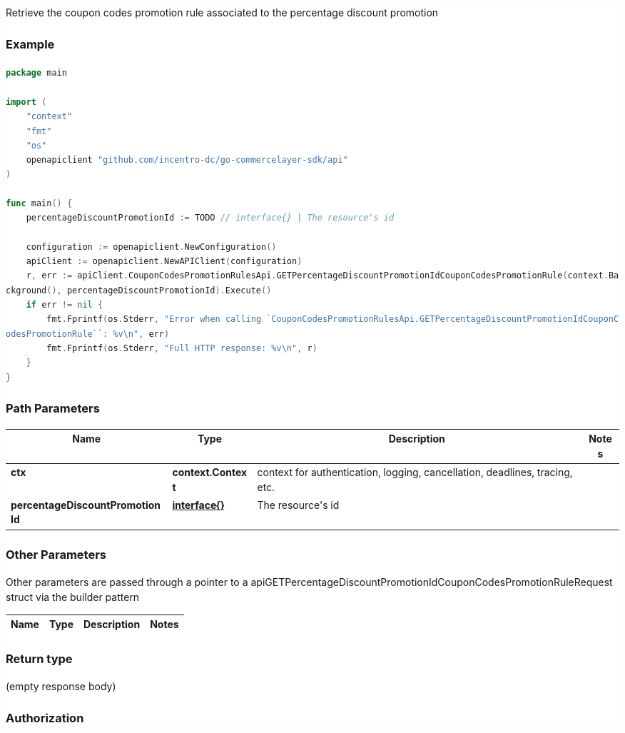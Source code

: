 Retrieve the coupon codes promotion rule associated to the percentage discount promotion



### Example

```go
package main

import (
    "context"
    "fmt"
    "os"
    openapiclient "github.com/incentro-dc/go-commercelayer-sdk/api"
)

func main() {
    percentageDiscountPromotionId := TODO // interface{} | The resource's id

    configuration := openapiclient.NewConfiguration()
    apiClient := openapiclient.NewAPIClient(configuration)
    r, err := apiClient.CouponCodesPromotionRulesApi.GETPercentageDiscountPromotionIdCouponCodesPromotionRule(context.Background(), percentageDiscountPromotionId).Execute()
    if err != nil {
        fmt.Fprintf(os.Stderr, "Error when calling `CouponCodesPromotionRulesApi.GETPercentageDiscountPromotionIdCouponCodesPromotionRule``: %v\n", err)
        fmt.Fprintf(os.Stderr, "Full HTTP response: %v\n", r)
    }
}
```

### Path Parameters


Name | Type | Description  | Notes
------------- | ------------- | ------------- | -------------
**ctx** | **context.Context** | context for authentication, logging, cancellation, deadlines, tracing, etc.
**percentageDiscountPromotionId** | [**interface{}**](.md) | The resource&#39;s id | 

### Other Parameters

Other parameters are passed through a pointer to a apiGETPercentageDiscountPromotionIdCouponCodesPromotionRuleRequest struct via the builder pattern


Name | Type | Description  | Notes
------------- | ------------- | ------------- | -------------


### Return type

 (empty response body)

### Authorization
